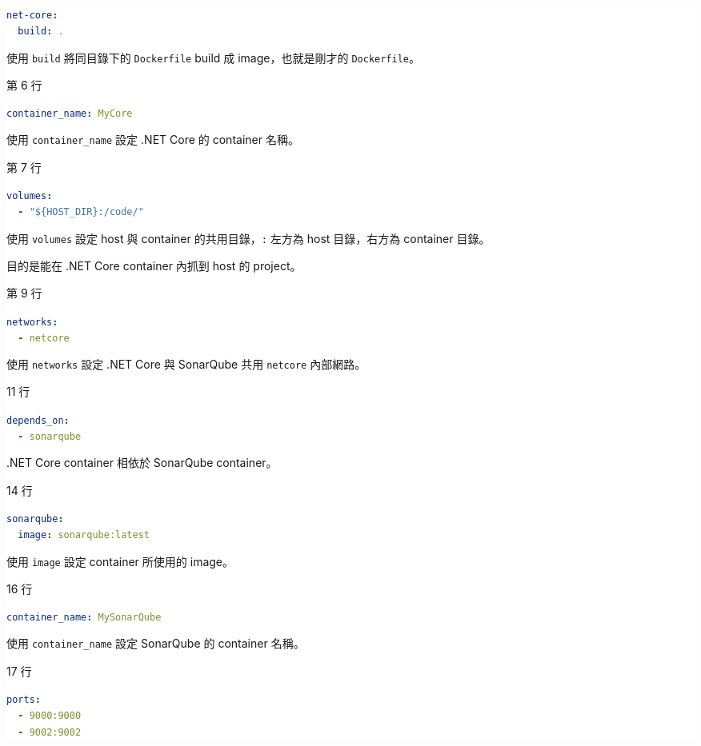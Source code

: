 ```yaml
net-core:
  build: .
```

使用 `build` 將同目錄下的 `Dockerfile` build 成 image，也就是剛才的 `Dockerfile`。

第 6 行

```yaml
container_name: MyCore
```

使用 `container_name` 設定 .NET Core 的 container 名稱。

第 7 行

```yaml
volumes:
  - "${HOST_DIR}:/code/"
```

使用 `volumes` 設定 host 與 container 的共用目錄，`:` 左方為 host 目錄，右方為 container 目錄。

目的是能在 .NET Core container 內抓到 host 的 project。

第 9 行

```yaml
networks:
  - netcore
```

使用 `networks` 設定 .NET Core 與 SonarQube 共用 `netcore` 內部網路。

11 行

```yaml
depends_on:
  - sonarqube
```

.NET Core container 相依於 SonarQube container。

14 行

```yaml
sonarqube:
  image: sonarqube:latest
```

使用 `image` 設定 container 所使用的 image。

16 行

```yaml
container_name: MySonarQube
```

使用 `container_name` 設定 SonarQube 的 container 名稱。

17 行

```yaml
ports:
  - 9000:9000
  - 9002:9002
```
